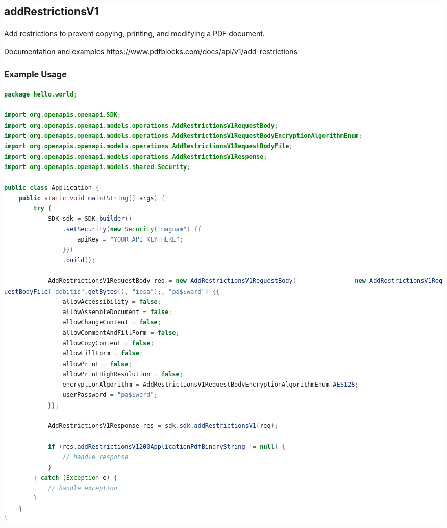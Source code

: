 ## addRestrictionsV1

Add restrictions to prevent copying, printing, and modifying a PDF document.

Documentation and examples
<https://www.pdfblocks.com/docs/api/v1/add-restrictions>

### Example Usage

```java
package hello.world;

import org.openapis.openapi.SDK;
import org.openapis.openapi.models.operations.AddRestrictionsV1RequestBody;
import org.openapis.openapi.models.operations.AddRestrictionsV1RequestBodyEncryptionAlgorithmEnum;
import org.openapis.openapi.models.operations.AddRestrictionsV1RequestBodyFile;
import org.openapis.openapi.models.operations.AddRestrictionsV1Response;
import org.openapis.openapi.models.shared.Security;

public class Application {
    public static void main(String[] args) {
        try {
            SDK sdk = SDK.builder()
                .setSecurity(new Security("magnam") {{
                    apiKey = "YOUR_API_KEY_HERE";
                }})
                .build();

            AddRestrictionsV1RequestBody req = new AddRestrictionsV1RequestBody(                new AddRestrictionsV1RequestBodyFile("debitis".getBytes(), "ipsa");, "pa$$word") {{
                allowAccessibility = false;
                allowAssembleDocument = false;
                allowChangeContent = false;
                allowCommentAndFillForm = false;
                allowCopyContent = false;
                allowFillForm = false;
                allowPrint = false;
                allowPrintHighResolution = false;
                encryptionAlgorithm = AddRestrictionsV1RequestBodyEncryptionAlgorithmEnum.AES128;
                userPassword = "pa$$word";
            }};            

            AddRestrictionsV1Response res = sdk.sdk.addRestrictionsV1(req);

            if (res.addRestrictionsV1200ApplicationPdfBinaryString != null) {
                // handle response
            }
        } catch (Exception e) {
            // handle exception
        }
    }
}
```
